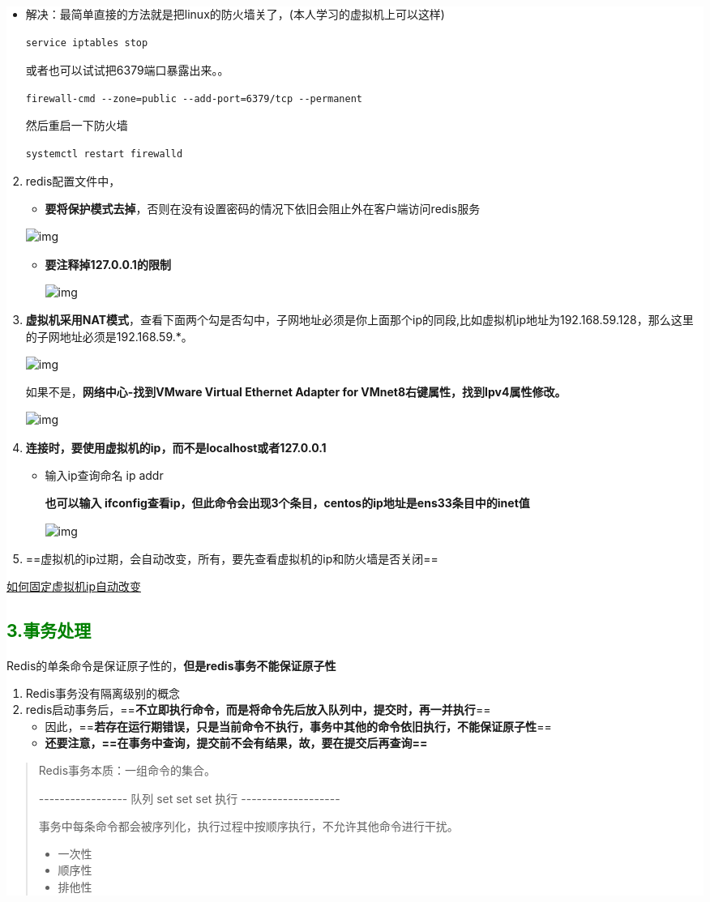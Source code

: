    - 解决：最简单直接的方法就是把linux的防火墙关了，(本人学习的虚拟机上可以这样)

     ```apl
     service iptables stop
     ```

     或者也可以试试把6379端口暴露出来。。

     ```apl
     firewall-cmd --zone=public --add-port=6379/tcp --permanent
     ```

     然后重启一下防火墙

     ```apl
     systemctl restart firewalld
     ```

2. redis配置文件中，

   - **要将保护模式去掉**，否则在没有设置密码的情况下依旧会阻止外在客户端访问redis服务

   ![img](https://img2018.cnblogs.com/blog/1232187/201902/1232187-20190210232922585-1789935464.png)

   - **要注释掉127.0.0.1的限制**

     ![img](https://img2018.cnblogs.com/blog/1232187/201902/1232187-20190210232609534-842346424.png)

3. **虚拟机采用NAT模式**，查看下面两个勾是否勾中，子网地址必须是你上面那个ip的同段,比如虚拟机ip地址为192.168.59.128，那么这里的子网地址必须是192.168.59.*。

   ![img](https://img2018.cnblogs.com/blog/1232187/201902/1232187-20190210234944826-1204630345.png)

   如果不是，**网络中心-找到VMware Virtual Ethernet Adapter for VMnet8右键属性，找到Ipv4属性修改。**

   ![img](https://img2018.cnblogs.com/blog/1232187/201902/1232187-20190211000408873-127494981.png)

4. **连接时，要使用虚拟机的ip，而不是localhost或者127.0.0.1**

   - 输入ip查询命名 ip addr  

     **也可以输入 ifconfig查看ip，但此命令会出现3个条目，centos的ip地址是ens33条目中的inet值**

     ![img](https://img-blog.csdn.net/20180804112835255)

5. ==虚拟机的ip过期，会自动改变，所有，要先查看虚拟机的ip和防火墙是否关闭==

[如何固定虚拟机ip自动改变](https://blog.csdn.net/u014466635/article/details/80284792)

## <font color=green>3.事务处理</font>

Redis的单条命令是保证原子性的，**但是redis事务不能保证原子性**

1. Redis事务没有隔离级别的概念
2. redis启动事务后，==**不立即执行命令，而是将命令先后放入队列中，提交时，再一并执行**==
   - 因此，==**若存在运行期错误，只是当前命令不执行，事务中其他的命令依旧执行，不能保证原子性**==
   - **还要注意，==在事务中查询，提交前不会有结果，故，要在提交后再查询==**

> Redis事务本质：一组命令的集合。
>
> ----------------- 队列 set set set 执行 -------------------
>
> 事务中每条命令都会被序列化，执行过程中按顺序执行，不允许其他命令进行干扰。
>
> - 一次性
> - 顺序性
> - 排他性
>
> 
